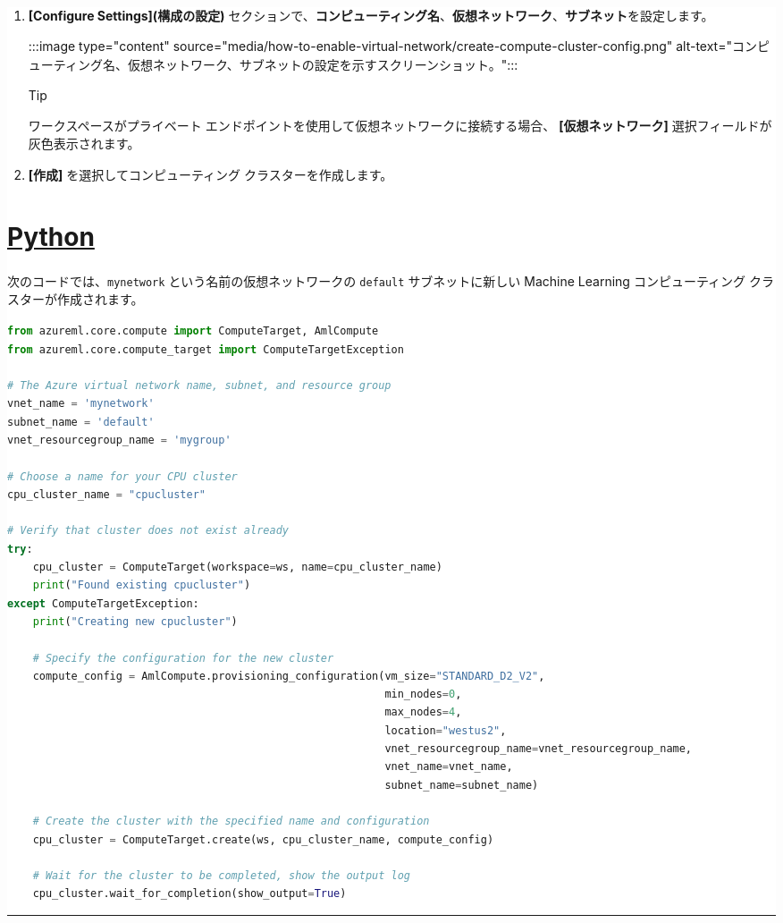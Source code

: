 1. <bpt id="p1">__</bpt>[Configure Settings]\(構成の設定\)<ept id="p1">__</ept> セクションで、<bpt id="p2">__</bpt>コンピューティング名<ept id="p2">__</ept>、<bpt id="p3">__</bpt>仮想ネットワーク<ept id="p3">__</ept>、<bpt id="p4">__</bpt>サブネット<ept id="p4">__</ept>を設定します。

    :::image type="content" source="media/how-to-enable-virtual-network/create-compute-cluster-config.png" alt-text="コンピューティング名、仮想ネットワーク、サブネットの設定を示すスクリーンショット。":::

    > [!TIP]
    > ワークスペースがプライベート エンドポイントを使用して仮想ネットワークに接続する場合、 <bpt id="p1">__</bpt>[仮想ネットワーク]<ept id="p1">__</ept> 選択フィールドが灰色表示されます。
    > 

1. <bpt id="p1">__</bpt>[作成]<ept id="p1">__</ept> を選択してコンピューティング クラスターを作成します。

# <a name="python"></a>[Python](#tab/python)

次のコードでは、<ph id="ph2">`mynetwork`</ph> という名前の仮想ネットワークの <ph id="ph1">`default`</ph> サブネットに新しい Machine Learning コンピューティング クラスターが作成されます。

```python
from azureml.core.compute import ComputeTarget, AmlCompute
from azureml.core.compute_target import ComputeTargetException

# The Azure virtual network name, subnet, and resource group
vnet_name = 'mynetwork'
subnet_name = 'default'
vnet_resourcegroup_name = 'mygroup'

# Choose a name for your CPU cluster
cpu_cluster_name = "cpucluster"

# Verify that cluster does not exist already
try:
    cpu_cluster = ComputeTarget(workspace=ws, name=cpu_cluster_name)
    print("Found existing cpucluster")
except ComputeTargetException:
    print("Creating new cpucluster")

    # Specify the configuration for the new cluster
    compute_config = AmlCompute.provisioning_configuration(vm_size="STANDARD_D2_V2",
                                                           min_nodes=0,
                                                           max_nodes=4,
                                                           location="westus2",
                                                           vnet_resourcegroup_name=vnet_resourcegroup_name,
                                                           vnet_name=vnet_name,
                                                           subnet_name=subnet_name)

    # Create the cluster with the specified name and configuration
    cpu_cluster = ComputeTarget.create(ws, cpu_cluster_name, compute_config)

    # Wait for the cluster to be completed, show the output log
    cpu_cluster.wait_for_completion(show_output=True)
```

---